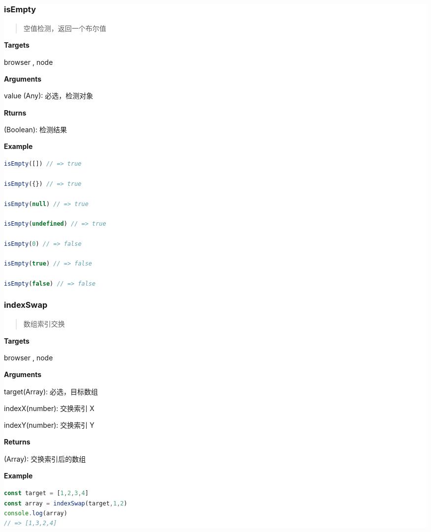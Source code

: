 

### isEmpty

> 空值检测，返回一个布尔值

**Targets**

browser , node

**Arguments**

value (Any): 必选，检测对象

**Rturns**

(Boolean): 检测结果

**Example**


```javascript
isEmpty([]) // => true

isEmpty({}) // => true

isEmpty(null) // => true

isEmpty(undefined) // => true

isEmpty(0) // => false

isEmpty(true) // => false

isEmpty(false) // => false
```



### indexSwap

> 数组索引交换

**Targets**

browser , node

**Arguments**

target(Array): 必选，目标数组

indexX(number): 交换索引 X

indexY(number): 交换索引 Y

**Returns**

(Array): 交换索引后的数组

**Example**

```javascript
const target = [1,2,3,4]
const array = indexSwap(target,1,2)
console.log(array)
// => [1,3,2,4]
```
